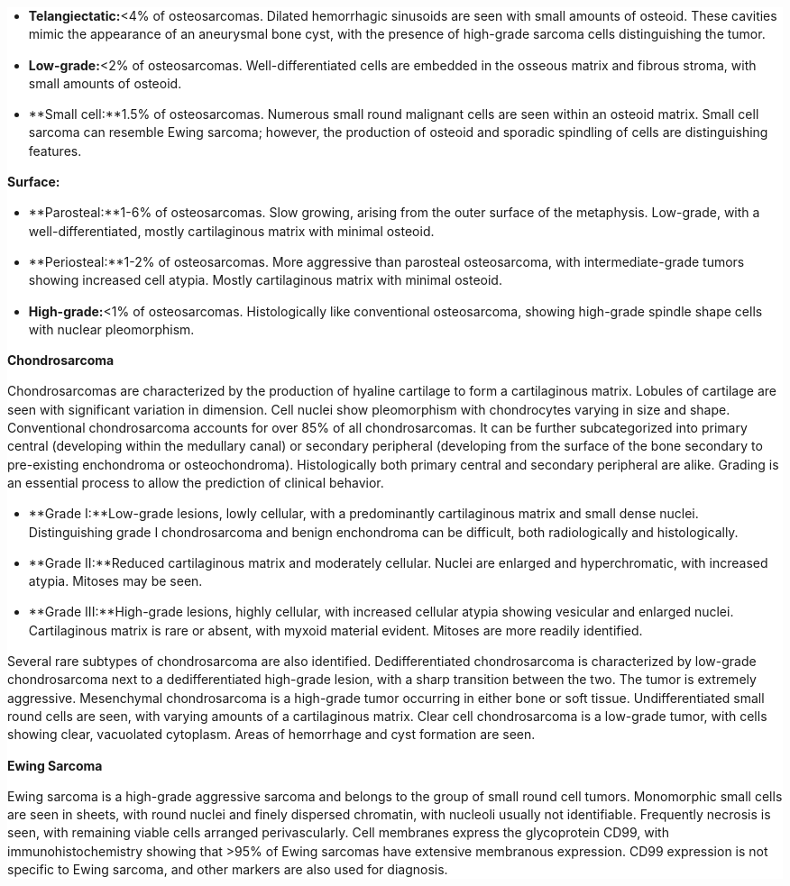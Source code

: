 - **Telangiectatic:**<4% of osteosarcomas. Dilated hemorrhagic sinusoids are seen with small amounts of osteoid. These cavities mimic the appearance of an aneurysmal bone cyst, with the presence of high-grade sarcoma cells distinguishing the tumor.

- **Low-grade:**<2% of osteosarcomas. Well-differentiated cells are embedded in the osseous matrix and fibrous stroma, with small amounts of osteoid.

- **Small cell:**1.5% of osteosarcomas. Numerous small round malignant cells are seen within an osteoid matrix. Small cell sarcoma can resemble Ewing sarcoma; however, the production of osteoid and sporadic spindling of cells are distinguishing features.

**Surface:**

- **Parosteal:**1-6% of osteosarcomas. Slow growing, arising from the outer surface of the metaphysis. Low-grade, with a well-differentiated, mostly cartilaginous matrix with minimal osteoid.

- **Periosteal:**1-2% of osteosarcomas. More aggressive than parosteal osteosarcoma, with intermediate-grade tumors showing increased cell atypia. Mostly cartilaginous matrix with minimal osteoid.

- **High-grade:**<1% of osteosarcomas. Histologically like conventional osteosarcoma, showing high-grade spindle shape cells with nuclear pleomorphism.

**Chondrosarcoma**

Chondrosarcomas are characterized by the production of hyaline cartilage to form a cartilaginous matrix. Lobules of cartilage are seen with significant variation in dimension. Cell nuclei show pleomorphism with chondrocytes varying in size and shape. Conventional chondrosarcoma accounts for over 85% of all chondrosarcomas. It can be further subcategorized into primary central (developing within the medullary canal) or secondary peripheral (developing from the surface of the bone secondary to pre-existing enchondroma or osteochondroma). Histologically both primary central and secondary peripheral are alike. Grading is an essential process to allow the prediction of clinical behavior.

- **Grade I:**Low-grade lesions, lowly cellular, with a predominantly cartilaginous matrix and small dense nuclei. Distinguishing grade I chondrosarcoma and benign enchondroma can be difficult, both radiologically and histologically.

- **Grade II:**Reduced cartilaginous matrix and moderately cellular. Nuclei are enlarged and hyperchromatic, with increased atypia. Mitoses may be seen.

- **Grade III:**High-grade lesions, highly cellular, with increased cellular atypia showing vesicular and enlarged nuclei. Cartilaginous matrix is rare or absent, with myxoid material evident. Mitoses are more readily identified.

Several rare subtypes of chondrosarcoma are also identified. Dedifferentiated chondrosarcoma is characterized by low-grade chondrosarcoma next to a dedifferentiated high-grade lesion, with a sharp transition between the two. The tumor is extremely aggressive. Mesenchymal chondrosarcoma is a high-grade tumor occurring in either bone or soft tissue. Undifferentiated small round cells are seen, with varying amounts of a cartilaginous matrix. Clear cell chondrosarcoma is a low-grade tumor, with cells showing clear, vacuolated cytoplasm. Areas of hemorrhage and cyst formation are seen.

**Ewing Sarcoma**

Ewing sarcoma is a high-grade aggressive sarcoma and belongs to the group of small round cell tumors. Monomorphic small cells are seen in sheets, with round nuclei and finely dispersed chromatin, with nucleoli usually not identifiable. Frequently necrosis is seen, with remaining viable cells arranged perivascularly. Cell membranes express the glycoprotein CD99, with immunohistochemistry showing that >95% of Ewing sarcomas have extensive membranous expression. CD99 expression is not specific to Ewing sarcoma, and other markers are also used for diagnosis.
